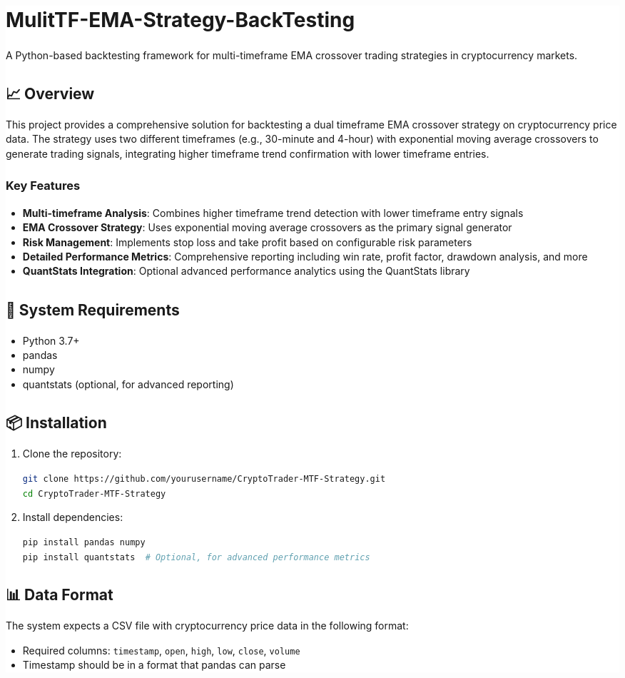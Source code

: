 # MulitTF-EMA-Strategy-BackTesting

A Python-based backtesting framework for multi-timeframe EMA crossover trading strategies in cryptocurrency markets.

## 📈 Overview

This project provides a comprehensive solution for backtesting a dual timeframe EMA crossover strategy on cryptocurrency price data. The strategy uses two different timeframes (e.g., 30-minute and 4-hour) with exponential moving average crossovers to generate trading signals, integrating higher timeframe trend confirmation with lower timeframe entries.

### Key Features

- **Multi-timeframe Analysis**: Combines higher timeframe trend detection with lower timeframe entry signals
- **EMA Crossover Strategy**: Uses exponential moving average crossovers as the primary signal generator
- **Risk Management**: Implements stop loss and take profit based on configurable risk parameters
- **Detailed Performance Metrics**: Comprehensive reporting including win rate, profit factor, drawdown analysis, and more
- **QuantStats Integration**: Optional advanced performance analytics using the QuantStats library

## 🔧 System Requirements

- Python 3.7+
- pandas
- numpy
- quantstats (optional, for advanced reporting)

## 📦 Installation

1. Clone the repository:
   ```bash
   git clone https://github.com/yourusername/CryptoTrader-MTF-Strategy.git
   cd CryptoTrader-MTF-Strategy
   ```

2. Install dependencies:
   ```bash
   pip install pandas numpy
   pip install quantstats  # Optional, for advanced performance metrics
   ```

## 📊 Data Format

The system expects a CSV file with cryptocurrency price data in the following format:

- Required columns: `timestamp`, `open`, `high`, `low`, `close`, `volume`
- Timestamp should be in a format that pandas can parse
